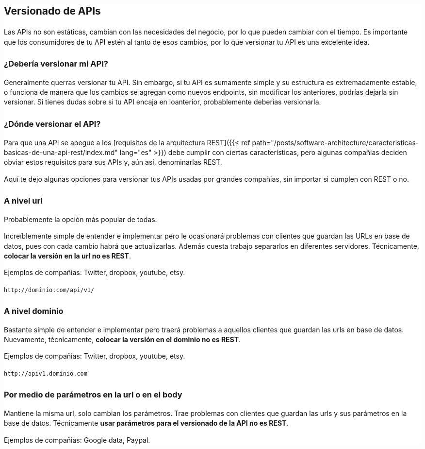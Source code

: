 ## Versionado de APIs

Las APIs no son estáticas, cambian con las necesidades del negocio, por lo que pueden cambiar con el tiempo. Es importante que los consumidores de tu API estén al tanto de esos cambios, por lo que versionar tu API es una excelente idea.

### ¿Debería versionar mi API?

Generalmente querras versionar tu API. Sin embargo, si tu API es sumamente simple y su estructura es extremadamente estable, o funciona de manera que los cambios se agregan como nuevos endpoints, sin modificar los anteriores, podrías dejarla sin versionar. Si tienes dudas sobre si tu API encaja en loanterior, probablemente deberías versionarla.

### ¿Dónde versionar el API?

Para que una API se apegue a los [requisitos de la arquitectura REST]({{< ref path="/posts/software-architecture/caracteristicas-basicas-de-una-api-rest/index.md" lang="es" >}}) debe cumplir con ciertas características, pero algunas compañias deciden obviar estos requisitos para sus APIs y, aún así, denominarlas REST. 

Aquí te dejo algunas opciones para versionar tus APIs usadas por grandes compañias, sin importar si cumplen con REST o no.

### A nivel url

Probablemente la opción más popular de todas.

Increíblemente simple de entender e implementar pero le ocasionará problemas con clientes que guardan las URLs en base de datos, pues con cada cambio habrá que actualizarlas. Además cuesta trabajo separarlos en diferentes servidores. Técnicamente, **colocar la versión en la url no es REST**.

Ejemplos de compañias: Twitter, dropbox, youtube, etsy.

```bash
http://dominio.com/api/v1/
```

### A nivel dominio

Bastante simple de entender e implementar pero traerá problemas a aquellos clientes que guardan las urls en base de datos. Nuevamente, técnicamente, **colocar la versión en el dominio no es REST**.

Ejemplos de compañias: Twitter, dropbox, youtube, etsy.

```bash
http://apiv1.dominio.com
```

### Por medio de parámetros en la url o en el body

Mantiene la misma url, solo cambian los parámetros. Trae problemas con clientes que guardan las urls y sus parámetros en la base de datos. Técnicamente **usar parámetros para el versionado de la API no es REST**.

Ejemplos de compañias: Google data, Paypal.
